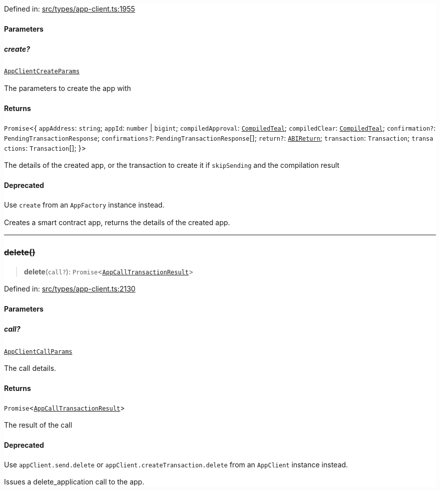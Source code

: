 Defined in: [src/types/app-client.ts:1955](https://github.com/algorandfoundation/algokit-utils-ts/blob/main/src/types/app-client.ts#L1955)

#### Parameters

##### create?

[`AppClientCreateParams`](../type-aliases/AppClientCreateParams.md)

The parameters to create the app with

#### Returns

`Promise`\<\{ `appAddress`: `string`; `appId`: `number` \| `bigint`; `compiledApproval`: [`CompiledTeal`](../../app/interfaces/CompiledTeal.md); `compiledClear`: [`CompiledTeal`](../../app/interfaces/CompiledTeal.md); `confirmation?`: `PendingTransactionResponse`; `confirmations?`: `PendingTransactionResponse`[]; `return?`: [`ABIReturn`](../../app/type-aliases/ABIReturn.md); `transaction`: `Transaction`; `transactions`: `Transaction`[]; \}\>

The details of the created app, or the transaction to create it if `skipSending` and the compilation result

#### Deprecated

Use `create` from an `AppFactory` instance instead.

Creates a smart contract app, returns the details of the created app.

***

### ~~delete()~~

> **delete**(`call?`): `Promise`\<[`AppCallTransactionResult`](../../app/type-aliases/AppCallTransactionResult.md)\>

Defined in: [src/types/app-client.ts:2130](https://github.com/algorandfoundation/algokit-utils-ts/blob/main/src/types/app-client.ts#L2130)

#### Parameters

##### call?

[`AppClientCallParams`](../type-aliases/AppClientCallParams.md)

The call details.

#### Returns

`Promise`\<[`AppCallTransactionResult`](../../app/type-aliases/AppCallTransactionResult.md)\>

The result of the call

#### Deprecated

Use `appClient.send.delete` or `appClient.createTransaction.delete` from an `AppClient` instance instead.

Issues a delete_application call to the app.
